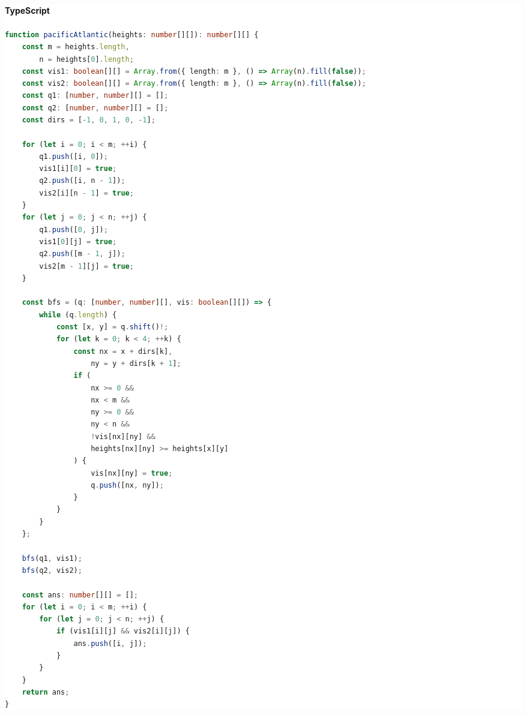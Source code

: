 #### TypeScript

```ts
function pacificAtlantic(heights: number[][]): number[][] {
    const m = heights.length,
        n = heights[0].length;
    const vis1: boolean[][] = Array.from({ length: m }, () => Array(n).fill(false));
    const vis2: boolean[][] = Array.from({ length: m }, () => Array(n).fill(false));
    const q1: [number, number][] = [];
    const q2: [number, number][] = [];
    const dirs = [-1, 0, 1, 0, -1];

    for (let i = 0; i < m; ++i) {
        q1.push([i, 0]);
        vis1[i][0] = true;
        q2.push([i, n - 1]);
        vis2[i][n - 1] = true;
    }
    for (let j = 0; j < n; ++j) {
        q1.push([0, j]);
        vis1[0][j] = true;
        q2.push([m - 1, j]);
        vis2[m - 1][j] = true;
    }

    const bfs = (q: [number, number][], vis: boolean[][]) => {
        while (q.length) {
            const [x, y] = q.shift()!;
            for (let k = 0; k < 4; ++k) {
                const nx = x + dirs[k],
                    ny = y + dirs[k + 1];
                if (
                    nx >= 0 &&
                    nx < m &&
                    ny >= 0 &&
                    ny < n &&
                    !vis[nx][ny] &&
                    heights[nx][ny] >= heights[x][y]
                ) {
                    vis[nx][ny] = true;
                    q.push([nx, ny]);
                }
            }
        }
    };

    bfs(q1, vis1);
    bfs(q2, vis2);

    const ans: number[][] = [];
    for (let i = 0; i < m; ++i) {
        for (let j = 0; j < n; ++j) {
            if (vis1[i][j] && vis2[i][j]) {
                ans.push([i, j]);
            }
        }
    }
    return ans;
}
```
